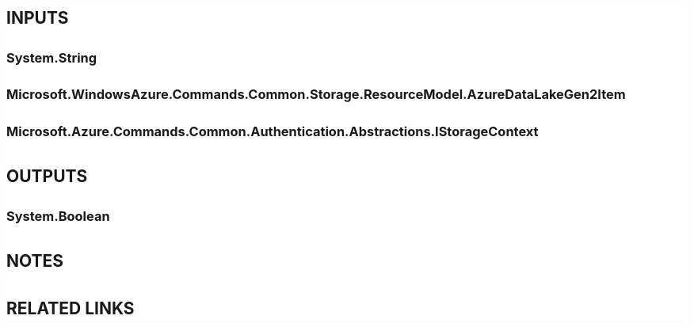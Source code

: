 ## INPUTS

### System.String

### Microsoft.WindowsAzure.Commands.Common.Storage.ResourceModel.AzureDataLakeGen2Item

### Microsoft.Azure.Commands.Common.Authentication.Abstractions.IStorageContext

## OUTPUTS

### System.Boolean

## NOTES

## RELATED LINKS
